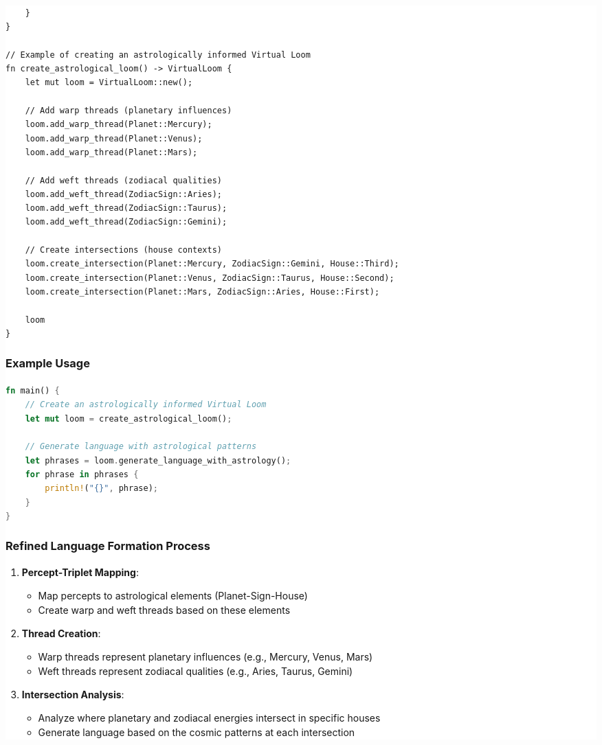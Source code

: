 ```rust:docs/2. the cybernetic system/memorativa-2-15-chain-of-thought.md
    }
}

// Example of creating an astrologically informed Virtual Loom
fn create_astrological_loom() -> VirtualLoom {
    let mut loom = VirtualLoom::new();

    // Add warp threads (planetary influences)
    loom.add_warp_thread(Planet::Mercury);
    loom.add_warp_thread(Planet::Venus);
    loom.add_warp_thread(Planet::Mars);

    // Add weft threads (zodiacal qualities)
    loom.add_weft_thread(ZodiacSign::Aries);
    loom.add_weft_thread(ZodiacSign::Taurus);
    loom.add_weft_thread(ZodiacSign::Gemini);

    // Create intersections (house contexts)
    loom.create_intersection(Planet::Mercury, ZodiacSign::Gemini, House::Third);
    loom.create_intersection(Planet::Venus, ZodiacSign::Taurus, House::Second);
    loom.create_intersection(Planet::Mars, ZodiacSign::Aries, House::First);

    loom
}
```

### Example Usage

```rust
fn main() {
    // Create an astrologically informed Virtual Loom
    let mut loom = create_astrological_loom();

    // Generate language with astrological patterns
    let phrases = loom.generate_language_with_astrology();
    for phrase in phrases {
        println!("{}", phrase);
    }
}
```

### Refined Language Formation Process

1. **Percept-Triplet Mapping**:
   - Map percepts to astrological elements (Planet-Sign-House)
   - Create warp and weft threads based on these elements

2. **Thread Creation**:
   - Warp threads represent planetary influences (e.g., Mercury, Venus, Mars)
   - Weft threads represent zodiacal qualities (e.g., Aries, Taurus, Gemini)

3. **Intersection Analysis**:
   - Analyze where planetary and zodiacal energies intersect in specific houses
   - Generate language based on the cosmic patterns at each intersection
